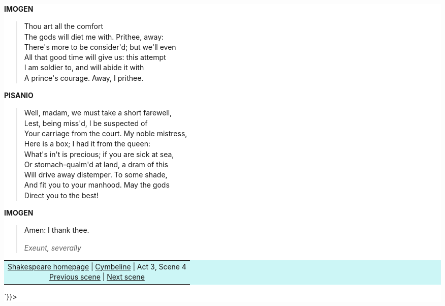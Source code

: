 <A NAME=speech33><b>IMOGEN</b></a>
<blockquote>
<A NAME=206>Thou art all the comfort</A><br>
<A NAME=207>The gods will diet me with. Prithee, away:</A><br>
<A NAME=208>There's more to be consider'd; but we'll even</A><br>
<A NAME=209>All that good time will give us: this attempt</A><br>
<A NAME=210>I am soldier to, and will abide it with</A><br>
<A NAME=211>A prince's courage. Away, I prithee.</A><br>
</blockquote>

<A NAME=speech34><b>PISANIO</b></a>
<blockquote>
<A NAME=212>Well, madam, we must take a short farewell,</A><br>
<A NAME=213>Lest, being miss'd, I be suspected of</A><br>
<A NAME=214>Your carriage from the court. My noble mistress,</A><br>
<A NAME=215>Here is a box; I had it from the queen:</A><br>
<A NAME=216>What's in't is precious; if you are sick at sea,</A><br>
<A NAME=217>Or stomach-qualm'd at land, a dram of this</A><br>
<A NAME=218>Will drive away distemper. To some shade,</A><br>
<A NAME=219>And fit you to your manhood. May the gods</A><br>
<A NAME=220>Direct you to the best!</A><br>
</blockquote>

<A NAME=speech35><b>IMOGEN</b></a>
<blockquote>
<A NAME=221>Amen: I thank thee.</A><br>
<p><i>Exeunt, severally</i></p>
</blockquote>
<table width="100%" bgcolor="#CCF6F6">
<tr><td class="nav" align="center">
      <a href="/Shakespeare">Shakespeare homepage</A> 
    | <A href="/Shakespeare/cymbeline/">Cymbeline</A> 
    | Act 3, Scene 4
   <br>
      <a href="cymbeline.3.3.html">Previous scene</A>
    | <a href="cymbeline.3.5.html">Next scene</A>
</table>

</body>
</html>


</div>`}}></div>